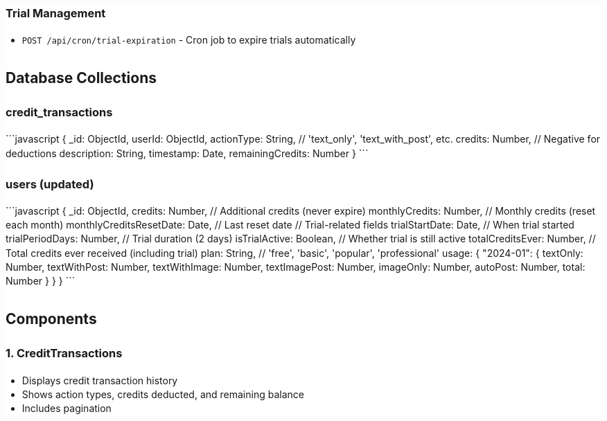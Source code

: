 ### Trial Management
- `POST /api/cron/trial-expiration` - Cron job to expire trials automatically

## Database Collections

### credit_transactions
\`\`\`javascript
{
  _id: ObjectId,
  userId: ObjectId,
  actionType: String,        // 'text_only', 'text_with_post', etc.
  credits: Number,           // Negative for deductions
  description: String,
  timestamp: Date,
  remainingCredits: Number
}
\`\`\`

### users (updated)
\`\`\`javascript
{
  _id: ObjectId,
  credits: Number,           // Additional credits (never expire)
  monthlyCredits: Number,    // Monthly credits (reset each month)
  monthlyCreditsResetDate: Date, // Last reset date
  // Trial-related fields
  trialStartDate: Date,      // When trial started
  trialPeriodDays: Number,   // Trial duration (2 days)
  isTrialActive: Boolean,    // Whether trial is still active
  totalCreditsEver: Number,  // Total credits ever received (including trial)
  plan: String,              // 'free', 'basic', 'popular', 'professional'
  usage: {
    "2024-01": {
      textOnly: Number,
      textWithPost: Number,
      textWithImage: Number,
      textImagePost: Number,
      imageOnly: Number,
      autoPost: Number,
      total: Number
    }
  }
}
\`\`\`

## Components

### 1. CreditTransactions
- Displays credit transaction history
- Shows action types, credits deducted, and remaining balance
- Includes pagination
